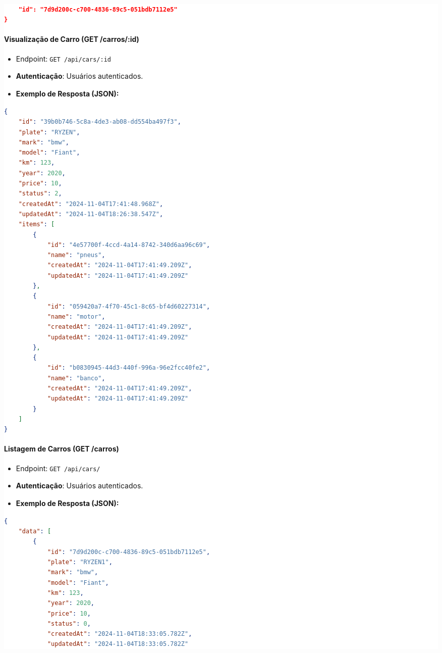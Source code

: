 ```json
	"id": "7d9d200c-c700-4836-89c5-051bdb7112e5"
}
```

#### Visualização de Carro (GET /carros/:id)

- Endpoint:  `GET /api/cars/:id`
- **Autenticação**: Usuários autenticados.

- **Exemplo de Resposta (JSON):**
```json
{
	"id": "39b0b746-5c8a-4de3-ab08-dd554ba497f3",
	"plate": "RYZEN",
	"mark": "bmw",
	"model": "Fiant",
	"km": 123,
	"year": 2020,
	"price": 10,
	"status": 2,
	"createdAt": "2024-11-04T17:41:48.968Z",
	"updatedAt": "2024-11-04T18:26:38.547Z",
	"items": [
		{
			"id": "4e57700f-4ccd-4a14-8742-340d6aa96c69",
			"name": "pneus",
			"createdAt": "2024-11-04T17:41:49.209Z",
			"updatedAt": "2024-11-04T17:41:49.209Z"
		},
		{
			"id": "059420a7-4f70-45c1-8c65-bf4d60227314",
			"name": "motor",
			"createdAt": "2024-11-04T17:41:49.209Z",
			"updatedAt": "2024-11-04T17:41:49.209Z"
		},
		{
			"id": "b0830945-44d3-440f-996a-96e2fcc40fe2",
			"name": "banco",
			"createdAt": "2024-11-04T17:41:49.209Z",
			"updatedAt": "2024-11-04T17:41:49.209Z"
		}
	]
} 
```

#### Listagem de Carros (GET /carros)

- Endpoint:  `GET /api/cars/`
- **Autenticação**: Usuários autenticados.

- **Exemplo de Resposta (JSON):**
```json
{
	"data": [
		{
			"id": "7d9d200c-c700-4836-89c5-051bdb7112e5",
			"plate": "RYZEN1",
			"mark": "bmw",
			"model": "Fiant",
			"km": 123,
			"year": 2020,
			"price": 10,
			"status": 0,
			"createdAt": "2024-11-04T18:33:05.782Z",
			"updatedAt": "2024-11-04T18:33:05.782Z"
```
